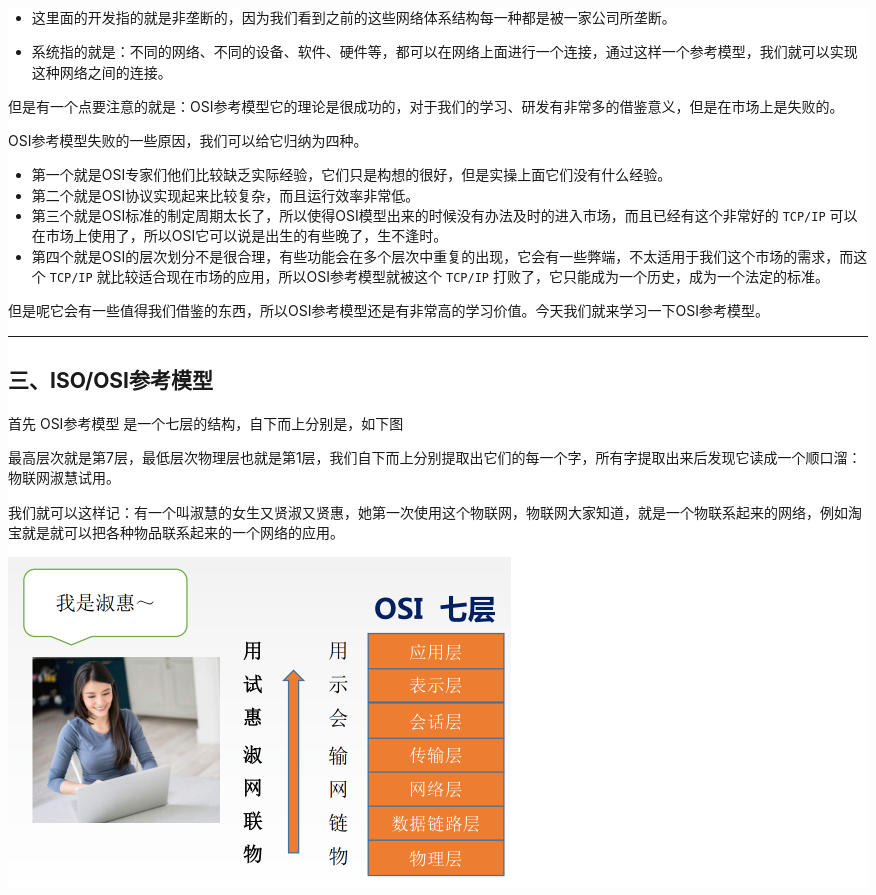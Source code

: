 - 这里面的开发指的就是非垄断的，因为我们看到之前的这些网络体系结构每一种都是被一家公司所垄断。

- 系统指的就是：不同的网络、不同的设备、软件、硬件等，都可以在网络上面进行一个连接，通过这样一个参考模型，我们就可以实现这种网络之间的连接。

但是有一个点要注意的就是：OSI参考模型它的理论是很成功的，对于我们的学习、研发有非常多的借鉴意义，但是在市场上是失败的。

OSI参考模型失败的一些原因，我们可以给它归纳为四种。

- 第一个就是OSI专家们他们比较缺乏实际经验，它们只是构想的很好，但是实操上面它们没有什么经验。
- 第二个就是OSI协议实现起来比较复杂，而且运行效率非常低。
- 第三个就是OSI标准的制定周期太长了，所以使得OSI模型出来的时候没有办法及时的进入市场，而且已经有这个非常好的 `TCP/IP` 可以在市场上使用了，所以OSI它可以说是出生的有些晚了，生不逢时。
- 第四个就是OSI的层次划分不是很合理，有些功能会在多个层次中重复的出现，它会有一些弊端，不太适用于我们这个市场的需求，而这个 `TCP/IP` 就比较适合现在市场的应用，所以OSI参考模型就被这个 `TCP/IP` 打败了，它只能成为一个历史，成为一个法定的标准。

但是呢它会有一些值得我们借鉴的东西，所以OSI参考模型还是有非常高的学习价值。今天我们就来学习一下OSI参考模型。

---

## 三、ISO/OSI参考模型

首先 OSI参考模型 是一个七层的结构，自下而上分别是，如下图

最高层次就是第7层，最低层次物理层也就是第1层，我们自下而上分别提取出它们的每一个字，所有字提取出来后发现它读成一个顺口溜：物联网淑慧试用。

我们就可以这样记：有一个叫淑慧的女生又贤淑又贤惠，她第一次使用这个物联网，物联网大家知道，就是一个物联系起来的网络，例如淘宝就是就可以把各种物品联系起来的一个网络的应用。

<img src="./assets/image-20240605191346051.png" alt="image-20240605191346051" style="zoom:50%;" />
